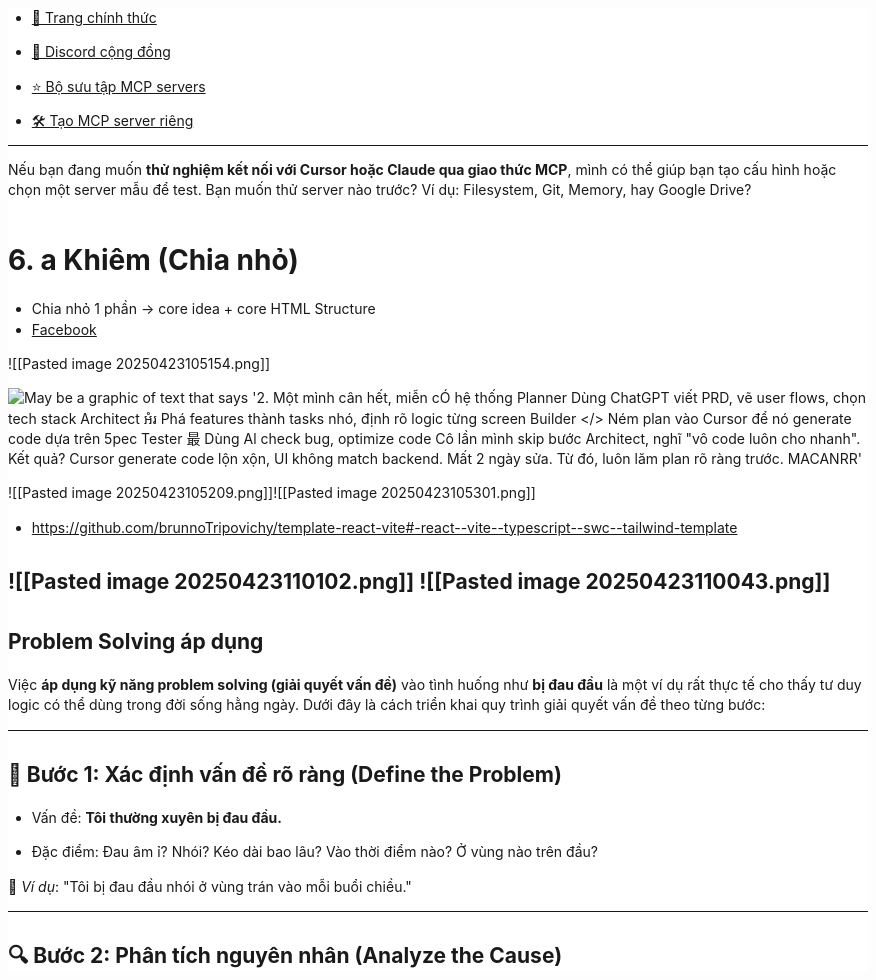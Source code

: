 - [📘 Trang chính thức](https://modelcontextprotocol.io/)
    
- [👥 Discord cộng đồng](https://discord.gg/YOUR_INVITE)
    
- [⭐ Bộ sưu tập MCP servers](https://github.com/topics/mcp-server)
    
- [🛠️ Tạo MCP server riêng](https://modelcontextprotocol.io/docs)
    

---

Nếu bạn đang muốn **thử nghiệm kết nối với Cursor hoặc Claude qua giao thức MCP**, mình có thể giúp bạn tạo cấu hình hoặc chọn một server mẫu để test. Bạn muốn thử server nào trước? Ví dụ: Filesystem, Git, Memory, hay Google Drive?

# 6. a Khiêm (Chia nhỏ)
- Chia nhỏ 1 phần -> core idea + core HTML Structure 
- [Facebook](https://www.facebook.com/photo?fbid=122195901674126690&set=pcb.122195902034126690)

![[Pasted image 20250423105154.png]]

![May be a graphic of text that says '2. Một mình cân hết, miễn cÓ hệ thống Planner Dùng ChatGPT viết PRD, vẽ user flows, chọn tech stack Architect អំរ Phá features thành tasks nhó, định rõ logic từng screen Builder </> Ném plan vào Cursor để nó generate code dựa trên 5pec Tester 最 Dùng Al check bug, optimize code Cô lần mình skip bước Architect, nghĩ "vô code luôn cho nhanh". Kết quả? Cursor generate code lộn xộn, UI không match backend. Mất 2 ngày sửa. Từ đó, luôn lăm plan rõ ràng trước. MACANRR'](https://scontent.fhan14-4.fna.fbcdn.net/v/t39.30808-6/492401788_122195901776126690_6784928122027678984_n.jpg?_nc_cat=102&ccb=1-7&_nc_sid=127cfc&_nc_eui2=AeG_hMCKub7OYa1hY_Y5EhQrsEmfV-z7tMqwSZ9X7Pu0yhwq-SJWJm-OdGw8OeIAbg2xAAP37iC0BXiwcHK3-LHm&_nc_ohc=EEOuI-wNnWkQ7kNvwEcqCQZ&_nc_oc=AdkvnFJNxUCElQizjk9qhJE7lxMnvjnTtvxSQ43un7sPS_3DoXLUntscz8eeCHCjARc&_nc_zt=23&_nc_ht=scontent.fhan14-4.fna&_nc_gid=Tut6qKw365fHSKrxaeyEtA&oh=00_AfFaZL3QkvUyW4KkCJxVQarFjqyZVsJC-UW-QPDO8ECJPw&oe=680E3F2A)


![[Pasted image 20250423105209.png]]![[Pasted image 20250423105301.png]]

- https://github.com/brunnoTripovichy/template-react-vite#-react--vite--typescript--swc--tailwind-template

![[Pasted image 20250423110102.png]]
![[Pasted image 20250423110043.png]]
---

## Problem Solving áp dụng 

Việc **áp dụng kỹ năng problem solving (giải quyết vấn đề)** vào tình huống như **bị đau đầu** là một ví dụ rất thực tế cho thấy tư duy logic có thể dùng trong đời sống hằng ngày. Dưới đây là cách triển khai quy trình giải quyết vấn đề theo từng bước:

---

## 🧠 Bước 1: Xác định vấn đề rõ ràng (Define the Problem)

- Vấn đề: **Tôi thường xuyên bị đau đầu.**
    
- Đặc điểm: Đau âm ỉ? Nhói? Kéo dài bao lâu? Vào thời điểm nào? Ở vùng nào trên đầu?
    

📌 _Ví dụ_: "Tôi bị đau đầu nhói ở vùng trán vào mỗi buổi chiều."

---

## 🔍 Bước 2: Phân tích nguyên nhân (Analyze the Cause)
